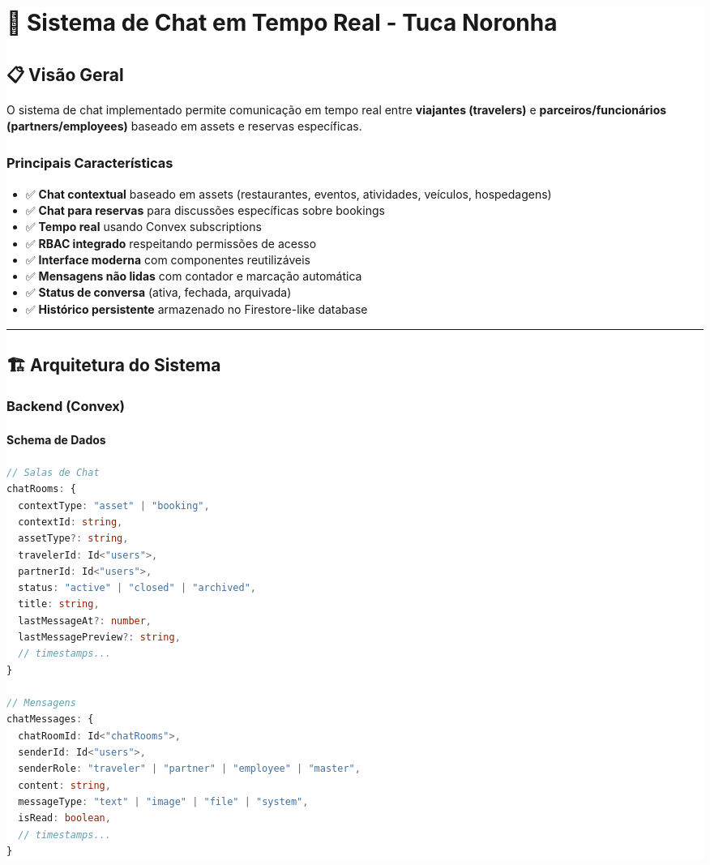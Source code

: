 # 💬 Sistema de Chat em Tempo Real - Tuca Noronha

## 📋 **Visão Geral**

O sistema de chat implementado permite comunicação em tempo real entre **viajantes (travelers)** e **parceiros/funcionários (partners/employees)** baseado em assets e reservas específicas. 

### **Principais Características**

- ✅ **Chat contextual** baseado em assets (restaurantes, eventos, atividades, veículos, hospedagens)
- ✅ **Chat para reservas** para discussões específicas sobre bookings
- ✅ **Tempo real** usando Convex subscriptions 
- ✅ **RBAC integrado** respeitando permissões de acesso
- ✅ **Interface moderna** com componentes reutilizáveis
- ✅ **Mensagens não lidas** com contador e marcação automática
- ✅ **Status de conversa** (ativa, fechada, arquivada)
- ✅ **Histórico persistente** armazenado no Firestore-like database

---

## 🏗️ **Arquitetura do Sistema**

### **Backend (Convex)**

#### **Schema de Dados**
```typescript
// Salas de Chat
chatRooms: {
  contextType: "asset" | "booking",
  contextId: string,
  assetType?: string,
  travelerId: Id<"users">,
  partnerId: Id<"users">,
  status: "active" | "closed" | "archived",
  title: string,
  lastMessageAt?: number,
  lastMessagePreview?: string,
  // timestamps...
}

// Mensagens
chatMessages: {
  chatRoomId: Id<"chatRooms">,
  senderId: Id<"users">,
  senderRole: "traveler" | "partner" | "employee" | "master",
  content: string,
  messageType: "text" | "image" | "file" | "system",
  isRead: boolean,
  // timestamps...
}
```
